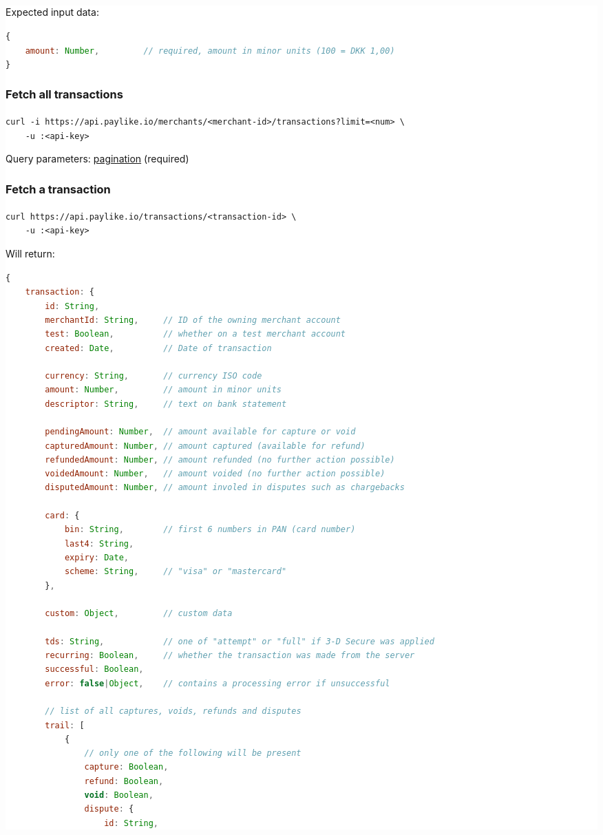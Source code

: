 Expected input data:

```js
{
	amount: Number,			// required, amount in minor units (100 = DKK 1,00)
}
```

### Fetch all transactions

```shell
curl -i https://api.paylike.io/merchants/<merchant-id>/transactions?limit=<num> \
	-u :<api-key>
```

Query parameters: [pagination](#pagination) (required)

### Fetch a transaction

```shell
curl https://api.paylike.io/transactions/<transaction-id> \
	-u :<api-key>
```

Will return:

```js
{
	transaction: {
		id: String,
		merchantId: String,		// ID of the owning merchant account
		test: Boolean,			// whether on a test merchant account
		created: Date,			// Date of transaction

		currency: String,		// currency ISO code
		amount: Number,			// amount in minor units
		descriptor: String,		// text on bank statement

		pendingAmount: Number,	// amount available for capture or void
		capturedAmount: Number,	// amount captured (available for refund)
		refundedAmount: Number,	// amount refunded (no further action possible)
		voidedAmount: Number,	// amount voided (no further action possible)
		disputedAmount: Number,	// amount involed in disputes such as chargebacks

		card: {
			bin: String,		// first 6 numbers in PAN (card number)
			last4: String,
			expiry: Date,
			scheme: String,		// "visa" or "mastercard"
		},

		custom: Object,			// custom data

		tds: String,			// one of "attempt" or "full" if 3-D Secure was applied
		recurring: Boolean,		// whether the transaction was made from the server
		successful: Boolean,
		error: false|Object,	// contains a processing error if unsuccessful

		// list of all captures, voids, refunds and disputes
		trail: [
			{
				// only one of the following will be present
				capture: Boolean,
				refund: Boolean,
				void: Boolean,
				dispute: {
					id: String,
```